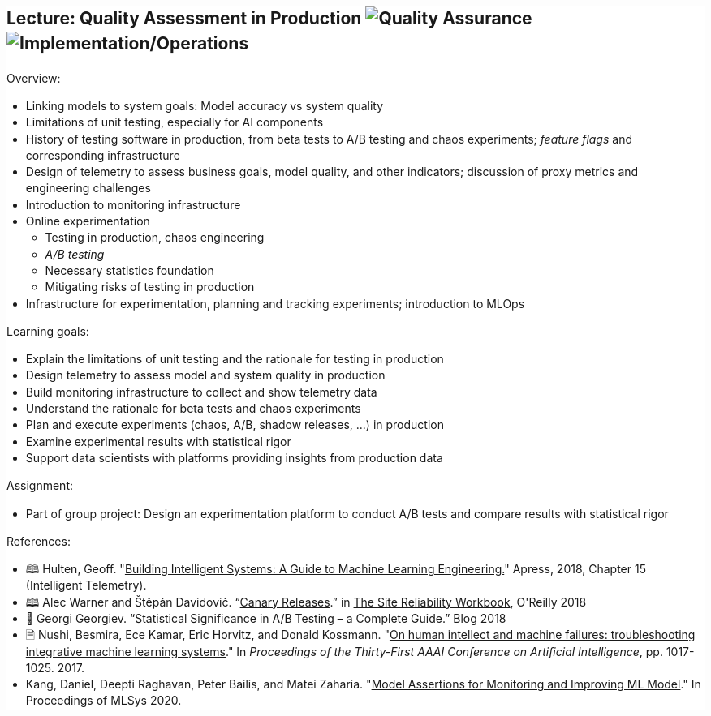 

## Lecture: Quality Assessment in Production ![Quality Assurance](https://img.shields.io/badge/-Quality%20Assurance-orange.svg) ![Implementation/Operations](https://img.shields.io/badge/-Implementation/Operations-yellow.svg)

Overview:

* Linking models to system goals: Model accuracy vs system quality
* Limitations of unit testing, especially for AI components
* History of testing software in production, from beta tests to A/B testing and chaos experiments; *feature flags* and corresponding infrastructure
* Design of telemetry to assess business goals, model quality, and other indicators; discussion of proxy metrics and engineering challenges
* Introduction to monitoring infrastructure
* Online experimentation
  * Testing in production, chaos engineering
  * *A/B testing*
  * Necessary statistics foundation
  * Mitigating risks of testing in production
* Infrastructure for experimentation, planning and tracking experiments; introduction to MLOps

Learning goals:

* Explain the limitations of unit testing and the rationale for testing in production
* Design telemetry to assess model and system quality in production
* Build monitoring infrastructure to collect and show telemetry data
* Understand the rationale for beta tests and chaos experiments
* Plan and execute experiments (chaos, A/B, shadow releases, ...) in production
* Examine experimental results with statistical rigor
* Support data scientists with platforms providing insights from production data

Assignment:

* Part of group project: Design an experimentation platform to conduct A/B tests and compare results with statistical rigor

References:

* 🕮 Hulten, Geoff. "[Building Intelligent Systems: A Guide to Machine Learning Engineering.](https://www.buildingintelligentsystems.com/)" Apress, 2018, Chapter 15 (Intelligent Telemetry).
* 🕮 Alec Warner and Štěpán Davidovič. “[Canary Releases](https://landing.google.com/sre/workbook/chapters/canarying-releases/).” in [The Site Reliability Workbook](https://landing.google.com/sre/books/), O'Reilly 2018
* 📰 Georgi Georgiev. “[Statistical Significance in A/B Testing – a Complete Guide](http://blog.analytics-toolkit.com/2017/statistical-significance-ab-testing-complete-guide/#noninf).” Blog 2018
* 🗎 Nushi, Besmira, Ece Kamar, Eric Horvitz, and Donald Kossmann. "[On human intellect and machine failures: troubleshooting integrative machine learning systems](http://erichorvitz.com/human_repair_AI_pipeline.pdf)." In *Proceedings of the Thirty-First AAAI Conference on Artificial Intelligence*, pp. 1017-1025. 2017.
* Kang, Daniel, Deepti Raghavan, Peter Bailis, and Matei Zaharia. "[Model Assertions for Monitoring and Improving ML Model](https://arxiv.org/abs/2003.01668)." In Proceedings of MLSys 2020.


